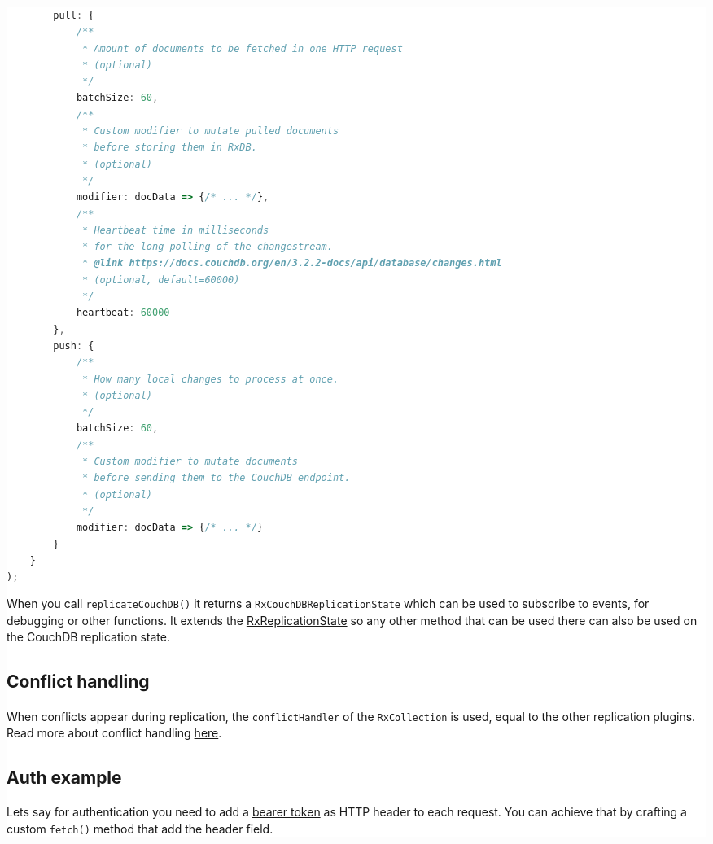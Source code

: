 ```ts
        pull: {
            /**
             * Amount of documents to be fetched in one HTTP request
             * (optional)
             */
            batchSize: 60,
            /**
             * Custom modifier to mutate pulled documents
             * before storing them in RxDB.
             * (optional)
             */
            modifier: docData => {/* ... */}, 
            /**
             * Heartbeat time in milliseconds
             * for the long polling of the changestream.
             * @link https://docs.couchdb.org/en/3.2.2-docs/api/database/changes.html
             * (optional, default=60000)
             */
            heartbeat: 60000
        },
        push: {
            /**
             * How many local changes to process at once.
             * (optional)
             */
            batchSize: 60,
            /**
             * Custom modifier to mutate documents
             * before sending them to the CouchDB endpoint.
             * (optional)
             */
            modifier: docData => {/* ... */} 
        }
    }
);
```

When you call `replicateCouchDB()` it returns a `RxCouchDBReplicationState` which can be used to subscribe to events, for debugging or other functions. It extends the [RxReplicationState](./replication.md) so any other method that can be used there can also be used on the CouchDB replication state.

## Conflict handling

When conflicts appear during replication, the `conflictHandler` of the `RxCollection` is used, equal to the other replication plugins. Read more about conflict handling [here](./replication.md#conflict-handling).

## Auth example

Lets say for authentication you need to add a [bearer token](https://swagger.io/docs/specification/authentication/bearer-authentication/) as HTTP header to each request. You can achieve that by crafting a custom `fetch()` method that add the header field.
